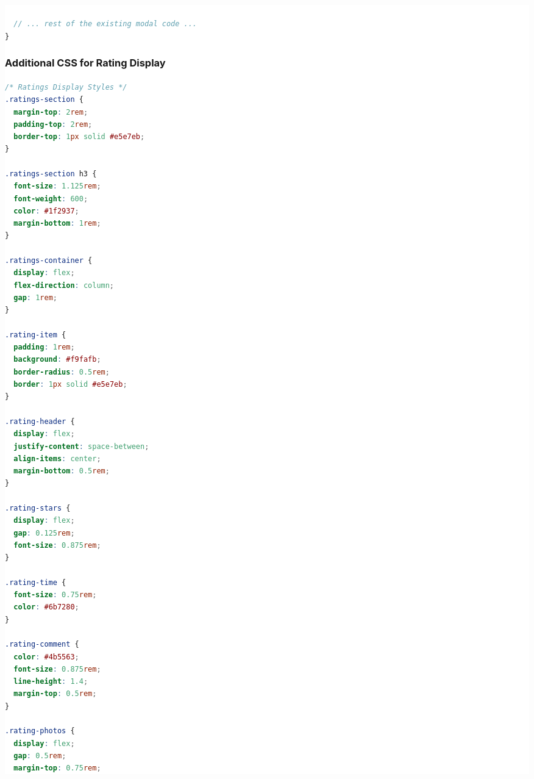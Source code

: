 ```javascript

  // ... rest of the existing modal code ...
}
```

### Additional CSS for Rating Display
```css
/* Ratings Display Styles */
.ratings-section {
  margin-top: 2rem;
  padding-top: 2rem;
  border-top: 1px solid #e5e7eb;
}

.ratings-section h3 {
  font-size: 1.125rem;
  font-weight: 600;
  color: #1f2937;
  margin-bottom: 1rem;
}

.ratings-container {
  display: flex;
  flex-direction: column;
  gap: 1rem;
}

.rating-item {
  padding: 1rem;
  background: #f9fafb;
  border-radius: 0.5rem;
  border: 1px solid #e5e7eb;
}

.rating-header {
  display: flex;
  justify-content: space-between;
  align-items: center;
  margin-bottom: 0.5rem;
}

.rating-stars {
  display: flex;
  gap: 0.125rem;
  font-size: 0.875rem;
}

.rating-time {
  font-size: 0.75rem;
  color: #6b7280;
}

.rating-comment {
  color: #4b5563;
  font-size: 0.875rem;
  line-height: 1.4;
  margin-top: 0.5rem;
}

.rating-photos {
  display: flex;
  gap: 0.5rem;
  margin-top: 0.75rem;
```